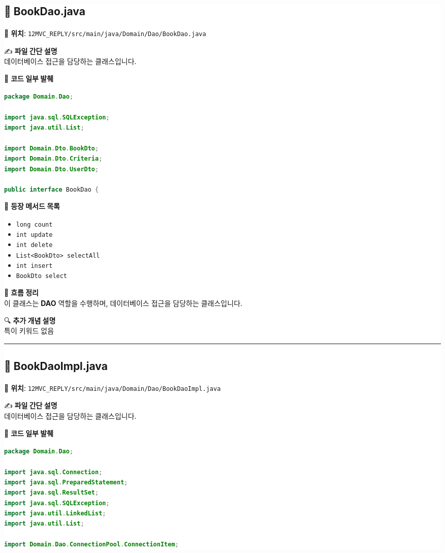 ## 📄 BookDao.java

📂 **위치**: `12MVC_REPLY/src/main/java/Domain/Dao/BookDao.java`

✍️ **파일 간단 설명**  
데이터베이스 접근을 담당하는 클래스입니다.

🧩 **코드 일부 발췌**
```java
package Domain.Dao;

import java.sql.SQLException;
import java.util.List;

import Domain.Dto.BookDto;
import Domain.Dto.Criteria;
import Domain.Dto.UserDto;

public interface BookDao {
```

📌 **등장 메서드 목록**
- `long count`
- `int update`
- `int delete`
- `List<BookDto> selectAll`
- `int insert`
- `BookDto select`

🧠 **흐름 정리**  
이 클래스는 **DAO** 역할을 수행하며, 데이터베이스 접근을 담당하는 클래스입니다.

🔍 **추가 개념 설명**  
특이 키워드 없음

---

## 📄 BookDaoImpl.java

📂 **위치**: `12MVC_REPLY/src/main/java/Domain/Dao/BookDaoImpl.java`

✍️ **파일 간단 설명**  
데이터베이스 접근을 담당하는 클래스입니다.

🧩 **코드 일부 발췌**
```java
package Domain.Dao;

import java.sql.Connection;
import java.sql.PreparedStatement;
import java.sql.ResultSet;
import java.sql.SQLException;
import java.util.LinkedList;
import java.util.List;

import Domain.Dao.ConnectionPool.ConnectionItem;
```
